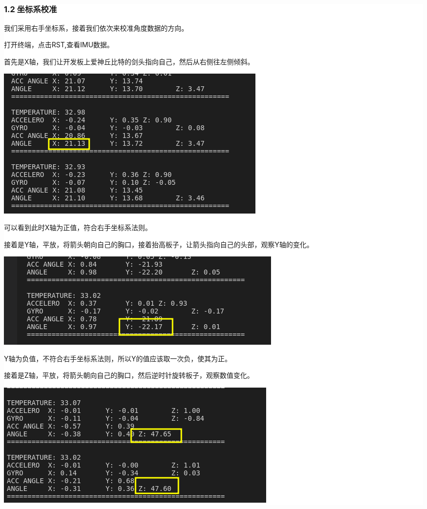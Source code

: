 ### 1.2  坐标系校准

我们采用右手坐标系，接着我们依次来校准角度数据的方向。

打开终端，点击RST,查看IMU数据。

首先是X轴，我们让开发板上爱神丘比特的剑头指向自己，然后从右侧往左侧倾斜。

![image-20230119174618988](3.%E5%AD%A6%E4%BC%9A%E9%9D%A2%E5%90%91%E5%AF%B9%E8%B1%A1%E7%BC%96%E7%A8%8B-%E5%B0%81%E8%A3%85IMU%E9%A9%B1%E5%8A%A8/imgs/image-20230119174618988.png)

可以看到此时X轴为正值，符合右手坐标系法则。

接着是Y轴，平放，将箭头朝向自己的胸口，接着抬高板子，让箭头指向自己的头部，观察Y轴的变化。

![image-20230119174800571](3.%E5%AD%A6%E4%BC%9A%E9%9D%A2%E5%90%91%E5%AF%B9%E8%B1%A1%E7%BC%96%E7%A8%8B-%E5%B0%81%E8%A3%85IMU%E9%A9%B1%E5%8A%A8/imgs/image-20230119174800571.png)

Y轴为负值，不符合右手坐标系法则，所以Y的值应该取一次负，使其为正。



接着是Z轴，平放，将箭头朝向自己的胸口，然后逆时针旋转板子，观察数值变化。

![image-20230119174952495](3.%E5%AD%A6%E4%BC%9A%E9%9D%A2%E5%90%91%E5%AF%B9%E8%B1%A1%E7%BC%96%E7%A8%8B-%E5%B0%81%E8%A3%85IMU%E9%A9%B1%E5%8A%A8/imgs/image-20230119174952495.png)
